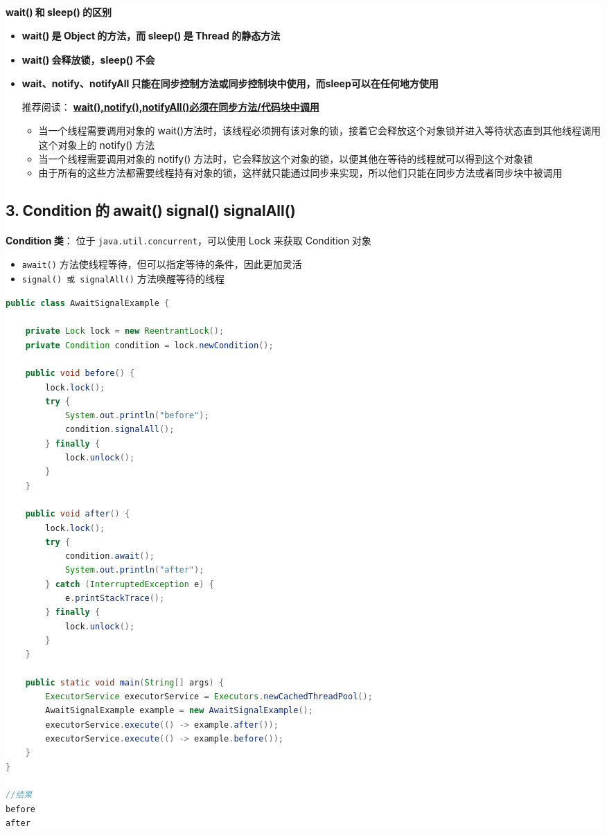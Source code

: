 **wait() 和 sleep() 的区别** 

- **wait() 是 Object 的方法，而 sleep() 是 Thread 的静态方法**

- **wait() 会释放锁，sleep() 不会** 

- **wait、notify、notifyAll 只能在同步控制方法或同步控制块中使用，而sleep可以在任何地方使用** 

  推荐阅读： **[wait(),notify(),notifyAll()必须在同步方法/代码块中调用](https://www.cnblogs.com/xiohao/p/7118102.html)**

  - 当一个线程需要调用对象的 wait()方法时，该线程必须拥有该对象的锁，接着它会释放这个对象锁并进入等待状态直到其他线程调用这个对象上的 notify() 方法
  - 当一个线程需要调用对象的 notify() 方法时，它会释放这个对象的锁，以便其他在等待的线程就可以得到这个对象锁
  - 由于所有的这些方法都需要线程持有对象的锁，这样就只能通过同步来实现，所以他们只能在同步方法或者同步块中被调用

## 3. Condition 的 await() signal() signalAll()

**Condition 类**： 位于 `java.util.concurrent`，可以使用 Lock 来获取 Condition 对象

- `await()` 方法使线程等待，但可以指定等待的条件，因此更加灵活
- `signal() 或 signalAll()` 方法唤醒等待的线程

```java
public class AwaitSignalExample {

    private Lock lock = new ReentrantLock();
    private Condition condition = lock.newCondition();

    public void before() {
        lock.lock();
        try {
            System.out.println("before");
            condition.signalAll();
        } finally {
            lock.unlock();
        }
    }

    public void after() {
        lock.lock();
        try {
            condition.await();
            System.out.println("after");
        } catch (InterruptedException e) {
            e.printStackTrace();
        } finally {
            lock.unlock();
        }
    }
    
    public static void main(String[] args) {
        ExecutorService executorService = Executors.newCachedThreadPool();
        AwaitSignalExample example = new AwaitSignalExample();
        executorService.execute(() -> example.after());
        executorService.execute(() -> example.before());
    }
}

//结果
before
after
```
